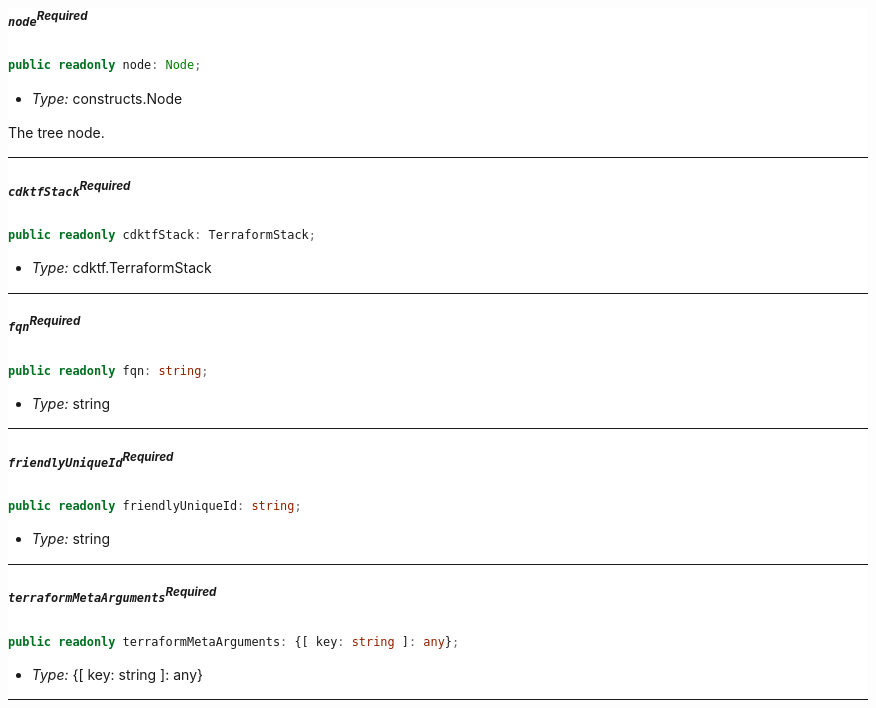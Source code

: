 
##### `node`<sup>Required</sup> <a name="node" id="rhizo-co-terraform-provider-grafana.folder.Folder.property.node"></a>

```typescript
public readonly node: Node;
```

- *Type:* constructs.Node

The tree node.

---

##### `cdktfStack`<sup>Required</sup> <a name="cdktfStack" id="rhizo-co-terraform-provider-grafana.folder.Folder.property.cdktfStack"></a>

```typescript
public readonly cdktfStack: TerraformStack;
```

- *Type:* cdktf.TerraformStack

---

##### `fqn`<sup>Required</sup> <a name="fqn" id="rhizo-co-terraform-provider-grafana.folder.Folder.property.fqn"></a>

```typescript
public readonly fqn: string;
```

- *Type:* string

---

##### `friendlyUniqueId`<sup>Required</sup> <a name="friendlyUniqueId" id="rhizo-co-terraform-provider-grafana.folder.Folder.property.friendlyUniqueId"></a>

```typescript
public readonly friendlyUniqueId: string;
```

- *Type:* string

---

##### `terraformMetaArguments`<sup>Required</sup> <a name="terraformMetaArguments" id="rhizo-co-terraform-provider-grafana.folder.Folder.property.terraformMetaArguments"></a>

```typescript
public readonly terraformMetaArguments: {[ key: string ]: any};
```

- *Type:* {[ key: string ]: any}

---